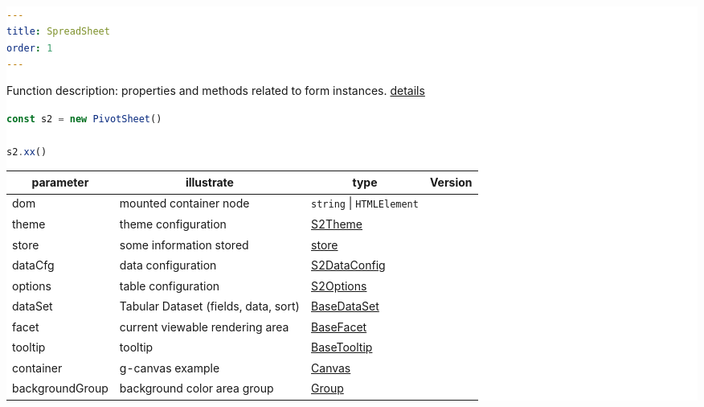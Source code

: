 ```yaml
---
title: SpreadSheet
order: 1
---
```

Function description: properties and methods related to form instances. [details](https://github.com/antvis/S2/blob/master/packages/s2-core/src/sheet-type/spread-sheet.ts)

```ts
const s2 = new PivotSheet()

s2.xx()
```

| parameter                           | illustrate                                                                                                                                                                                       | type                                                                                                                                                                   | Version                                                              |
| ----------------------------------- | ------------------------------------------------------------------------------------------------------------------------------------------------------------------------------------------------ | ---------------------------------------------------------------------------------------------------------------------------------------------------------------------- | -------------------------------------------------------------------- |
| dom                                 | mounted container node                                                                                                                                                                           | `string` \| `HTMLElement`                                                                                                                                              |                                                                      |
| theme                               | theme configuration                                                                                                                                                                              | [S2Theme](/docs/api/general/S2Theme)                                                                                                                                |                                                                      |
| store                               | some information stored                                                                                                                                                                          | [store](/docs/api/basic-class/store)                                                                                                                                |                                                                      |
| dataCfg                             | data configuration                                                                                                                                                                               | [S2DataConfig](/docs/api/general/S2DataConfig)                                                                                                                      |                                                                      |
| options                             | table configuration                                                                                                                                                                              | [S2Options](/docs/api/general/S2Options)                                                                                                                            |                                                                      |
| dataSet                             | Tabular Dataset (fields, data, sort)                                                                                                                                                             | [BaseDataSet](/docs/api/basic-class/base-data-set)                                                                                                                  |                                                                      |
| facet                               | current viewable rendering area                                                                                                                                                                  | [BaseFacet](/docs/api/basic-class/base-facet)                                                                                                                       |                                                                      |
| tooltip                             | tooltip                                                                                                                                                                                          | [BaseTooltip](/docs/api/basic-class/base-tooltip)                                                                                                                   |                                                                      |
| container                           | g-canvas example                                                                                                                                                                                 | [Canvas](https://g.antv.vision/zh/docs/api/canvas)                                                                                                                     |                                                                      |
| backgroundGroup                     | background color area group                                                                                                                                                                      | [Group](https://g.antv.vision/zh/docs/api/group)                                                                                                                       |                                                                      |